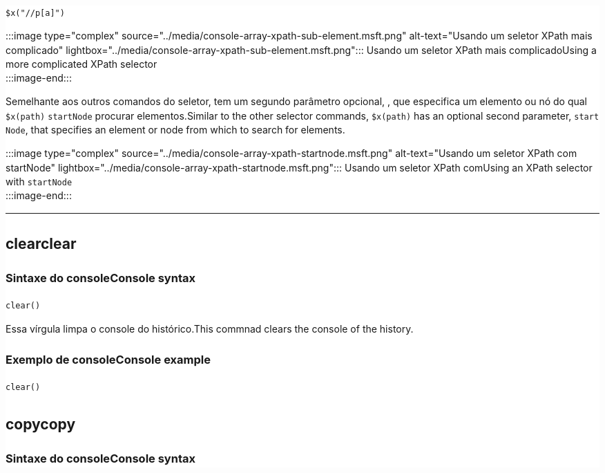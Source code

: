 ```console
$x("//p[a]")
```  

:::image type="complex" source="../media/console-array-xpath-sub-element.msft.png" alt-text="Usando um seletor XPath mais complicado" lightbox="../media/console-array-xpath-sub-element.msft.png":::
   <span data-ttu-id="b6af2-183">Usando um seletor XPath mais complicado</span><span class="sxs-lookup"><span data-stu-id="b6af2-183">Using a more complicated XPath selector</span></span>  
:::image-end:::  

<span data-ttu-id="b6af2-184">Semelhante aos outros comandos do seletor, tem um segundo parâmetro opcional, , que especifica um elemento ou nó do qual `$x(path)` `startNode` procurar elementos.</span><span class="sxs-lookup"><span data-stu-id="b6af2-184">Similar to the other selector commands, `$x(path)` has an optional second parameter, `startNode`, that specifies an element or node from which to search for elements.</span></span>  

:::image type="complex" source="../media/console-array-xpath-startnode.msft.png" alt-text="Usando um seletor XPath com startNode" lightbox="../media/console-array-xpath-startnode.msft.png":::
   <span data-ttu-id="b6af2-186">Usando um seletor XPath com</span><span class="sxs-lookup"><span data-stu-id="b6af2-186">Using an XPath selector with</span></span> `startNode`  
:::image-end:::  

---  

## <a name="clear"></a><span data-ttu-id="b6af2-187">clear</span><span class="sxs-lookup"><span data-stu-id="b6af2-187">clear</span></span>  

### <a name="console-syntax"></a><span data-ttu-id="b6af2-188">Sintaxe do console</span><span class="sxs-lookup"><span data-stu-id="b6af2-188">Console syntax</span></span>  

```console
clear()
```  

<span data-ttu-id="b6af2-189">Essa vírgula limpa o console do histórico.</span><span class="sxs-lookup"><span data-stu-id="b6af2-189">This commnad clears the console of the history.</span></span>  

### <a name="console-example"></a><span data-ttu-id="b6af2-190">Exemplo de console</span><span class="sxs-lookup"><span data-stu-id="b6af2-190">Console example</span></span>  

```console
clear()
```  

## <a name="copy"></a><span data-ttu-id="b6af2-191">copy</span><span class="sxs-lookup"><span data-stu-id="b6af2-191">copy</span></span>  

### <a name="console-syntax"></a><span data-ttu-id="b6af2-192">Sintaxe do console</span><span class="sxs-lookup"><span data-stu-id="b6af2-192">Console syntax</span></span>  


[DevtoolsConsoleApi]: ./api.md "Referência da API de console | Microsoft Docs"  
[DevToolsConsoleApiConsoleDirObject]: ./api.md#dir "dir - Referência da API de Console | Microsoft Docs"  
[DevtoolsJavascriptBreakpoints]: ../javascript/breakpoints.md "Como pausar seu código com pontos de interrupção no Microsoft Edge DevTools | Microsoft Docs"  
[DevtoolsRenderingToolsJsRuntime]: ../rendering-tools/js-runtime.md "Acelerar o tempo de execução do JavaScript | Microsoft Docs"  
[CR1050237]: https://crbug.com/1050237 "Problema 1050237: depuração(função) não está funcionando | Bugs do Chromium"  
[MdnDocsWebApiConsoleDir]: https://developer.mozilla.org/docs/Web/API/Console/dir "Console.dir() | MDN"  
[MdnDocsWebApiConsoleDirxml]: https://developer.mozilla.org/docs/Web/API/Console/dirxml "Console.dirxml() | MDN"  
[MdnDocsWebApiDocumentQueryselector]: https://developer.mozilla.org/docs/Web/API/Document/querySelector "Document.querySelector() | MDN"  
[MdnDocsWebApiDocumentQueryselectorall]: https://developer.mozilla.org/docs/Web/API/Document/querySelectorAll "Document.querySelectorAll() | MDN"  
[CCA4IL]: https://creativecommons.org/licenses/by/4.0  
[CCby4Image]: https://i.creativecommons.org/l/by/4.0/88x31.png  
[GoogleSitePolicies]: https://developers.google.com/terms/site-policies  
[KayceBasques]: https://developers.google.com/web/resources/contributors/kaycebasques  